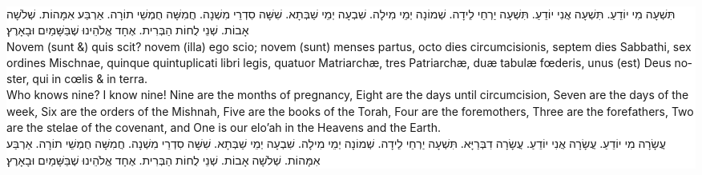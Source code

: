 
<tr><td style="vertical-align:top;">
<div class="liturgy" lang="he">
תִּשְׁעָה מִי יוֹדֵעַ.
תִּשְׁעָה אֲנִי יוֹדֵעַ.
תִּשְׁעָה יַרְחֵי לֵידָה.
שְׁמוֹנָה יְמֵי מִילָה.
שִׁבְעָה יְמֵי שַׁבְּתָא.
שִׁשָּׁה סִדְרֵי מִשְׁנָה.
חֲמִשָּׁה חֻמְשֵׁי תוֹרָה.
אַרְבַּע אִמָּהוֹת.
שְׁלֹשָׁה אָבוֹת.
שְׁנֵי לֻחוֹת הַבְּרִית.
אֶחָד אֱלֹהֵינוּ
שֶׁבַּשָּׁמַיִם וּבָאָרֶץ׃
</span></div></td>
 
<td style="vertical-align:top;">
<div class="latin" lang="la">
Novem (sunt &) quis scit? 
novem (illa) ego scio; 
novem (sunt) menses partus, 
octo dies circumcisionis, 
septem dies Sabbathi, 
sex ordines Mischnae, 
quinque quintuplicati libri legis, 
quatuor Matriarchæ, 
tres Patriarchæ, 
duæ tabulæ fœderis, 
unus (est) Deus noster, 
qui in cœlis & in terra.
</span></div></td>

<td style="vertical-align:top;">
<div class="english" lang="en">
Who knows nine?
I know nine!
Nine are the months of pregnancy,
Eight are the days until circumcision,
Seven are the days of the week,
Six are the orders of the Mishnah,
Five are the books of the Torah,
Four are the foremothers,
Three are the forefathers,
Two are the stelae of the covenant,
and One is our elo’ah
in the Heavens and the Earth.
</div></td></tr>


<tr><td style="vertical-align:top;">
<div class="liturgy" lang="he">
עֲשָׂרָה מִי יוֹדֵעַ.
עֲשָׂרָה אֲנִי יוֹדֵעַ.
עֲשָׂרָה דִבְּרַיָּא.
תִּשְׁעָה יַרְחֵי לֵידָה.
שְׁמוֹנָה יְמֵי מִילָה.
שִׁבְעָה יְמֵי שַׁבְּתָא.
שִׁשָּׁה סִדְרֵי מִשְׁנָה.
חֲמִשָּׁה חֻמְשֵׁי תוֹרָה.
אַרְבַּע אִמָּהוֹת.
שְׁלֹשָׁה אָבוֹת.
שְׁנֵי לֻחוֹת הַבְּרִית.
אֶחָד אֱלֹהֵינוּ
שֶׁבַּשָּׁמַיִם וּבָאָרֶץ׃
</span></div></td>